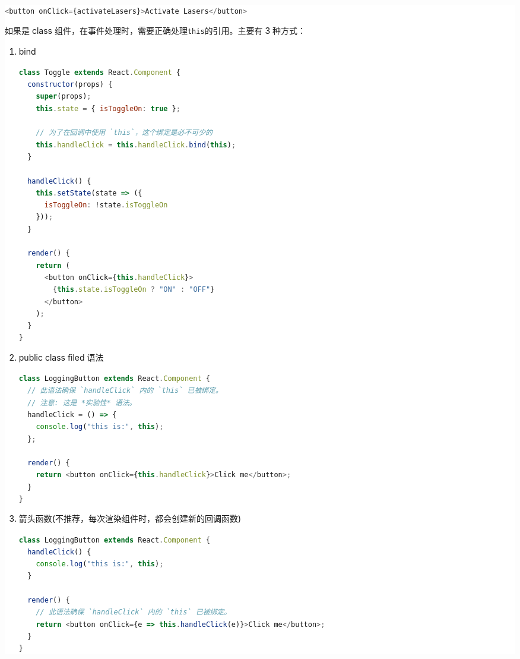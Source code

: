```javascript
<button onClick={activateLasers}>Activate Lasers</button>
```

如果是 class 组件，在事件处理时，需要正确处理`this`的引用。主要有 3 种方式：

1. bind

   ```javascript
   class Toggle extends React.Component {
     constructor(props) {
       super(props);
       this.state = { isToggleOn: true };

       // 为了在回调中使用 `this`，这个绑定是必不可少的
       this.handleClick = this.handleClick.bind(this);
     }

     handleClick() {
       this.setState(state => ({
         isToggleOn: !state.isToggleOn
       }));
     }

     render() {
       return (
         <button onClick={this.handleClick}>
           {this.state.isToggleOn ? "ON" : "OFF"}
         </button>
       );
     }
   }
   ```

2. public class filed 语法

   ```javascript
   class LoggingButton extends React.Component {
     // 此语法确保 `handleClick` 内的 `this` 已被绑定。
     // 注意: 这是 *实验性* 语法。
     handleClick = () => {
       console.log("this is:", this);
     };

     render() {
       return <button onClick={this.handleClick}>Click me</button>;
     }
   }
   ```

3. 箭头函数(不推荐，每次渲染组件时，都会创建新的回调函数)

   ```javascript
   class LoggingButton extends React.Component {
     handleClick() {
       console.log("this is:", this);
     }

     render() {
       // 此语法确保 `handleClick` 内的 `this` 已被绑定。
       return <button onClick={e => this.handleClick(e)}>Click me</button>;
     }
   }
   ```
